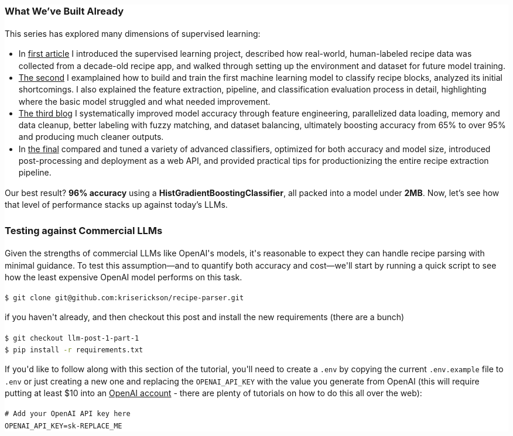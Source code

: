 
### What We’ve Built Already

This series has explored many dimensions of supervised learning:

* In [first article](/posts/2025-06-13-experiments-in-supervised-learning) I introduced the supervised learning project, described how real-world, human-labeled recipe data was collected from a decade-old recipe app, and walked through setting up the environment and dataset for future model training.
* [The second](/posts/2025-06-14-experiments-in-supervised-learning-part-2) I examplained how to build and train the first machine learning model to classify recipe blocks, analyzed its initial shortcomings.  I also explained the feature extraction, pipeline, and classification evaluation process in detail, highlighting where the basic model struggled and what needed improvement.
* [The third blog](/posts/2025-06-23-experiments-in-supervised-learning-part-3) I systematically improved model accuracy through feature engineering, parallelized data loading, memory and data cleanup, better labeling with fuzzy matching, and dataset balancing, ultimately boosting accuracy from 65% to over 95% and producing much cleaner outputs.
* In [the final](/posts/2025-06-28-experiments-in-supervised-learning-part-4) compared and tuned a variety of advanced classifiers, optimized for both accuracy and model size, introduced post-processing and deployment as a web API, and provided practical tips for productionizing the entire recipe extraction pipeline.

Our best result? **96% accuracy** using a **HistGradientBoostingClassifier**, all packed into a model under **2MB**. Now, let’s see how that level of performance stacks up against today’s LLMs.

### Testing against Commercial LLMs

Given the strengths of commercial LLMs like OpenAI's models, it's reasonable to expect they can handle recipe parsing with minimal guidance. To test this assumption—and to quantify both accuracy and cost—we'll start by running a quick script to see how the least expensive OpenAI model performs on this task.

```bash
$ git clone git@github.com:kriserickson/recipe-parser.git
```

if you haven't already, and then checkout this post and install the new requirements (there are a bunch)

```bash
$ git checkout llm-post-1-part-1
$ pip install -r requirements.txt
```

If you'd like to follow along with this section of the tutorial, you'll need to create a `.env` by copying the current `.env.example` 
file to `.env` or just creating a new one and replacing the `OPENAI_API_KEY` with the value you generate from OpenAI (this
will require putting at least $10 into an [OpenAI account](https://platform.openai.com/signup) - there are plenty of 
tutorials on how to do this all over the web):

```dotenv
# Add your OpenAI API key here
OPENAI_API_KEY=sk-REPLACE_ME
```
